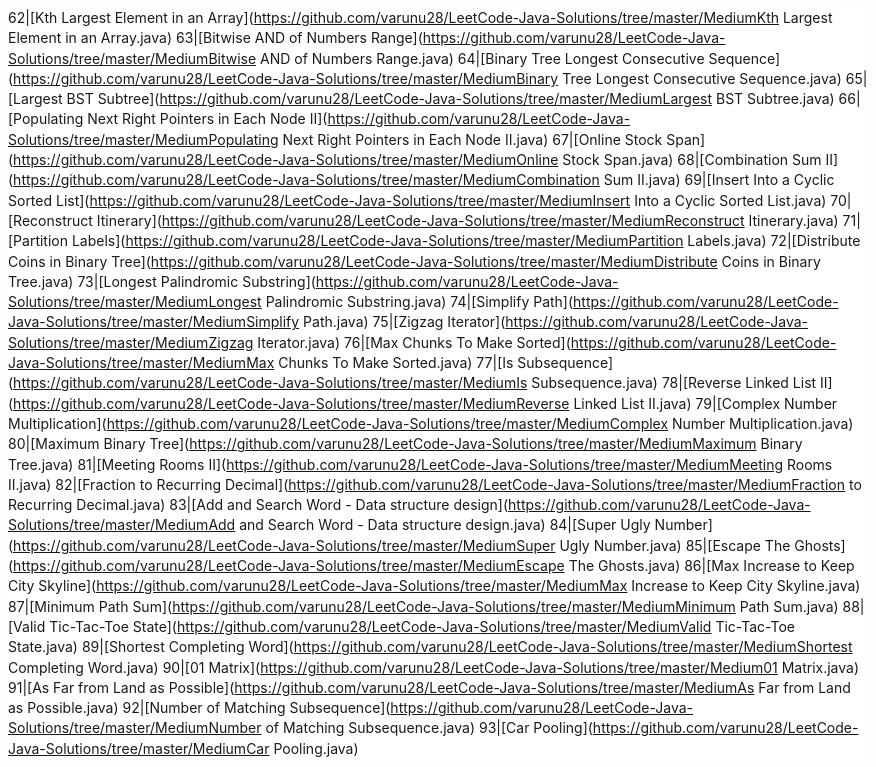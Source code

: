 62|[Kth Largest Element in an Array](https://github.com/varunu28/LeetCode-Java-Solutions/tree/master/MediumKth Largest Element in an Array.java)
63|[Bitwise AND of Numbers Range](https://github.com/varunu28/LeetCode-Java-Solutions/tree/master/MediumBitwise AND of Numbers Range.java)
64|[Binary Tree Longest Consecutive Sequence](https://github.com/varunu28/LeetCode-Java-Solutions/tree/master/MediumBinary Tree Longest Consecutive Sequence.java)
65|[Largest BST Subtree](https://github.com/varunu28/LeetCode-Java-Solutions/tree/master/MediumLargest BST Subtree.java)
66|[Populating Next Right Pointers in Each Node II](https://github.com/varunu28/LeetCode-Java-Solutions/tree/master/MediumPopulating Next Right Pointers in Each Node II.java)
67|[Online Stock Span](https://github.com/varunu28/LeetCode-Java-Solutions/tree/master/MediumOnline Stock Span.java)
68|[Combination Sum II](https://github.com/varunu28/LeetCode-Java-Solutions/tree/master/MediumCombination Sum II.java)
69|[Insert Into a Cyclic Sorted List](https://github.com/varunu28/LeetCode-Java-Solutions/tree/master/MediumInsert Into a Cyclic Sorted List.java)
70|[Reconstruct Itinerary](https://github.com/varunu28/LeetCode-Java-Solutions/tree/master/MediumReconstruct Itinerary.java)
71|[Partition Labels](https://github.com/varunu28/LeetCode-Java-Solutions/tree/master/MediumPartition Labels.java)
72|[Distribute Coins in Binary Tree](https://github.com/varunu28/LeetCode-Java-Solutions/tree/master/MediumDistribute Coins in Binary Tree.java)
73|[Longest Palindromic Substring](https://github.com/varunu28/LeetCode-Java-Solutions/tree/master/MediumLongest Palindromic Substring.java)
74|[Simplify Path](https://github.com/varunu28/LeetCode-Java-Solutions/tree/master/MediumSimplify Path.java)
75|[Zigzag Iterator](https://github.com/varunu28/LeetCode-Java-Solutions/tree/master/MediumZigzag Iterator.java)
76|[Max Chunks To Make Sorted](https://github.com/varunu28/LeetCode-Java-Solutions/tree/master/MediumMax Chunks To Make Sorted.java)
77|[Is Subsequence](https://github.com/varunu28/LeetCode-Java-Solutions/tree/master/MediumIs Subsequence.java)
78|[Reverse Linked List II](https://github.com/varunu28/LeetCode-Java-Solutions/tree/master/MediumReverse Linked List II.java)
79|[Complex Number Multiplication](https://github.com/varunu28/LeetCode-Java-Solutions/tree/master/MediumComplex Number Multiplication.java)
80|[Maximum Binary Tree](https://github.com/varunu28/LeetCode-Java-Solutions/tree/master/MediumMaximum Binary Tree.java)
81|[Meeting Rooms II](https://github.com/varunu28/LeetCode-Java-Solutions/tree/master/MediumMeeting Rooms II.java)
82|[Fraction to Recurring Decimal](https://github.com/varunu28/LeetCode-Java-Solutions/tree/master/MediumFraction to Recurring Decimal.java)
83|[Add and Search Word - Data structure design](https://github.com/varunu28/LeetCode-Java-Solutions/tree/master/MediumAdd and Search Word - Data structure design.java)
84|[Super Ugly Number](https://github.com/varunu28/LeetCode-Java-Solutions/tree/master/MediumSuper Ugly Number.java)
85|[Escape The Ghosts](https://github.com/varunu28/LeetCode-Java-Solutions/tree/master/MediumEscape The Ghosts.java)
86|[Max Increase to Keep City Skyline](https://github.com/varunu28/LeetCode-Java-Solutions/tree/master/MediumMax Increase to Keep City Skyline.java)
87|[Minimum Path Sum](https://github.com/varunu28/LeetCode-Java-Solutions/tree/master/MediumMinimum Path Sum.java)
88|[Valid Tic-Tac-Toe State](https://github.com/varunu28/LeetCode-Java-Solutions/tree/master/MediumValid Tic-Tac-Toe State.java)
89|[Shortest Completing Word](https://github.com/varunu28/LeetCode-Java-Solutions/tree/master/MediumShortest Completing Word.java)
90|[01 Matrix](https://github.com/varunu28/LeetCode-Java-Solutions/tree/master/Medium01 Matrix.java)
91|[As Far from Land as Possible](https://github.com/varunu28/LeetCode-Java-Solutions/tree/master/MediumAs Far from Land as Possible.java)
92|[Number of Matching Subsequence](https://github.com/varunu28/LeetCode-Java-Solutions/tree/master/MediumNumber of Matching Subsequence.java)
93|[Car Pooling](https://github.com/varunu28/LeetCode-Java-Solutions/tree/master/MediumCar Pooling.java)